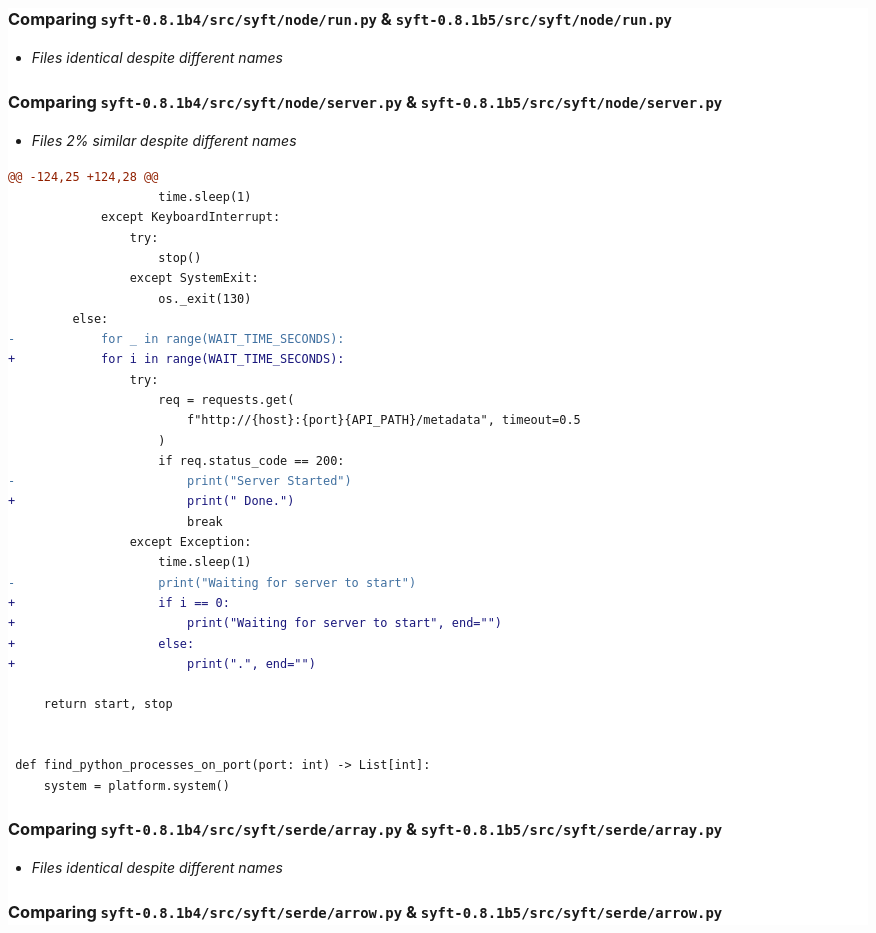 ### Comparing `syft-0.8.1b4/src/syft/node/run.py` & `syft-0.8.1b5/src/syft/node/run.py`

 * *Files identical despite different names*

### Comparing `syft-0.8.1b4/src/syft/node/server.py` & `syft-0.8.1b5/src/syft/node/server.py`

 * *Files 2% similar despite different names*

```diff
@@ -124,25 +124,28 @@
                     time.sleep(1)
             except KeyboardInterrupt:
                 try:
                     stop()
                 except SystemExit:
                     os._exit(130)
         else:
-            for _ in range(WAIT_TIME_SECONDS):
+            for i in range(WAIT_TIME_SECONDS):
                 try:
                     req = requests.get(
                         f"http://{host}:{port}{API_PATH}/metadata", timeout=0.5
                     )
                     if req.status_code == 200:
-                        print("Server Started")
+                        print(" Done.")
                         break
                 except Exception:
                     time.sleep(1)
-                    print("Waiting for server to start")
+                    if i == 0:
+                        print("Waiting for server to start", end="")
+                    else:
+                        print(".", end="")
 
     return start, stop
 
 
 def find_python_processes_on_port(port: int) -> List[int]:
     system = platform.system()
```

### Comparing `syft-0.8.1b4/src/syft/serde/array.py` & `syft-0.8.1b5/src/syft/serde/array.py`

 * *Files identical despite different names*

### Comparing `syft-0.8.1b4/src/syft/serde/arrow.py` & `syft-0.8.1b5/src/syft/serde/arrow.py`
